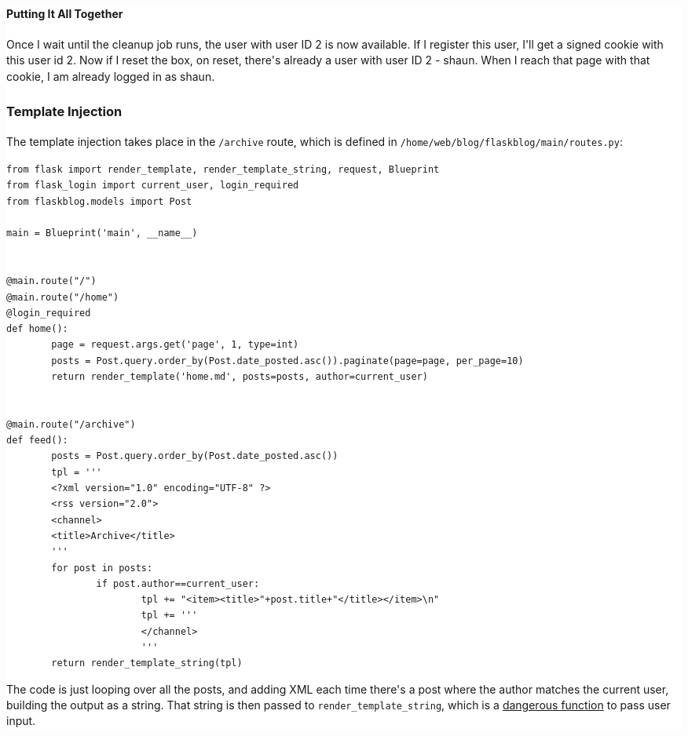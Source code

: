 

#### Putting It All Together

Once I wait until the cleanup job runs, the user with user ID 2 is now
available. If I register this user, I'll get a signed cookie with this
user id 2. Now if I reset the box, on reset, there's already a user with
user ID 2 - shaun. When I reach that page with that cookie, I am already
logged in as shaun.

### Template Injection

The template injection takes place in the `/archive` route, which is
defined in `/home/web/blog/flaskblog/main/routes.py`:



    from flask import render_template, render_template_string, request, Blueprint
    from flask_login import current_user, login_required
    from flaskblog.models import Post

    main = Blueprint('main', __name__)


    @main.route("/")
    @main.route("/home")
    @login_required
    def home():
            page = request.args.get('page', 1, type=int)
            posts = Post.query.order_by(Post.date_posted.asc()).paginate(page=page, per_page=10)
            return render_template('home.md', posts=posts, author=current_user)


    @main.route("/archive")
    def feed():
            posts = Post.query.order_by(Post.date_posted.asc())
            tpl = '''
            <?xml version="1.0" encoding="UTF-8" ?>
            <rss version="2.0">
            <channel>
            <title>Archive</title>
            '''
            for post in posts:
                    if post.author==current_user:
                            tpl += "<item><title>"+post.title+"</title></item>\n"
                            tpl += '''
                            </channel>
                            '''
            return render_template_string(tpl)



The code is just looping over all the posts, and adding XML each time
there's a post where the author matches the current user, building the
output as a string. That string is then passed to
`render_template_string`, which is a [dangerous
function](https://blog.nvisium.com/injecting-flask) to pass user input.
